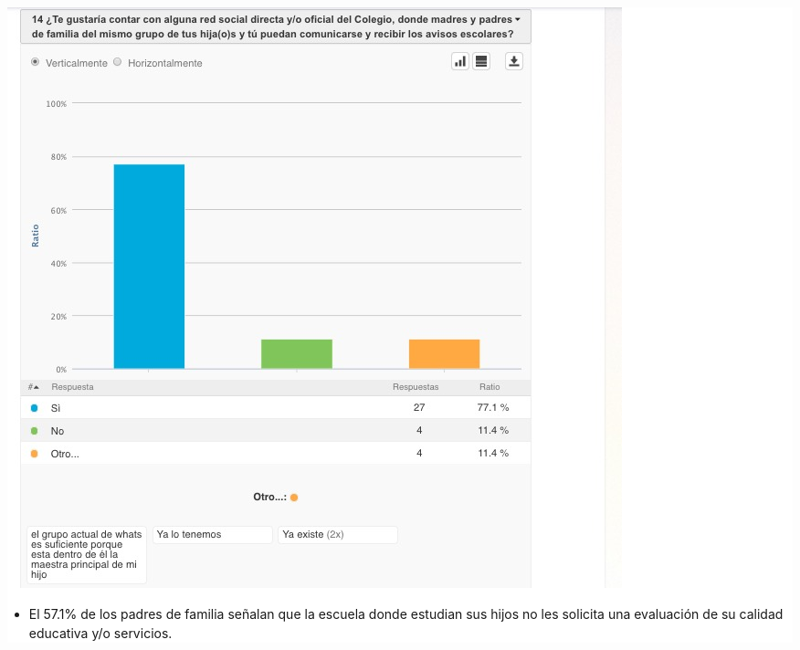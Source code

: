 ![tabla 5](https://raw.githubusercontent.com/Rosszhena/cdmx-social-network-frameworks/master/src/assets/images/redsocial.jpg?raw=true)


- El 57.1% de los padres de familia señalan que la escuela donde estudian sus hijos no les solicita una evaluación de su calidad educativa y/o servicios.